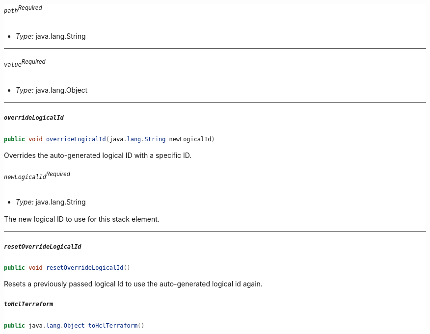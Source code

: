 ###### `path`<sup>Required</sup> <a name="path" id="@cdktf/provider-cloudflare.dataCloudflareZeroTrustGatewayPolicy.DataCloudflareZeroTrustGatewayPolicy.addOverride.parameter.path"></a>

- *Type:* java.lang.String

---

###### `value`<sup>Required</sup> <a name="value" id="@cdktf/provider-cloudflare.dataCloudflareZeroTrustGatewayPolicy.DataCloudflareZeroTrustGatewayPolicy.addOverride.parameter.value"></a>

- *Type:* java.lang.Object

---

##### `overrideLogicalId` <a name="overrideLogicalId" id="@cdktf/provider-cloudflare.dataCloudflareZeroTrustGatewayPolicy.DataCloudflareZeroTrustGatewayPolicy.overrideLogicalId"></a>

```java
public void overrideLogicalId(java.lang.String newLogicalId)
```

Overrides the auto-generated logical ID with a specific ID.

###### `newLogicalId`<sup>Required</sup> <a name="newLogicalId" id="@cdktf/provider-cloudflare.dataCloudflareZeroTrustGatewayPolicy.DataCloudflareZeroTrustGatewayPolicy.overrideLogicalId.parameter.newLogicalId"></a>

- *Type:* java.lang.String

The new logical ID to use for this stack element.

---

##### `resetOverrideLogicalId` <a name="resetOverrideLogicalId" id="@cdktf/provider-cloudflare.dataCloudflareZeroTrustGatewayPolicy.DataCloudflareZeroTrustGatewayPolicy.resetOverrideLogicalId"></a>

```java
public void resetOverrideLogicalId()
```

Resets a previously passed logical Id to use the auto-generated logical id again.

##### `toHclTerraform` <a name="toHclTerraform" id="@cdktf/provider-cloudflare.dataCloudflareZeroTrustGatewayPolicy.DataCloudflareZeroTrustGatewayPolicy.toHclTerraform"></a>

```java
public java.lang.Object toHclTerraform()
```
